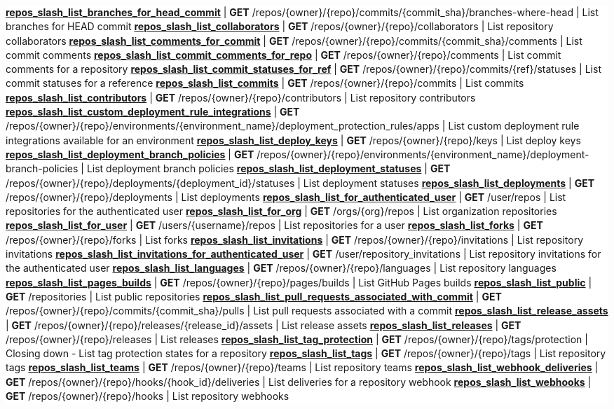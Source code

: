 [**repos_slash_list_branches_for_head_commit**](ReposApi.md#repos_slash_list_branches_for_head_commit) | **GET** /repos/{owner}/{repo}/commits/{commit_sha}/branches-where-head | List branches for HEAD commit
[**repos_slash_list_collaborators**](ReposApi.md#repos_slash_list_collaborators) | **GET** /repos/{owner}/{repo}/collaborators | List repository collaborators
[**repos_slash_list_comments_for_commit**](ReposApi.md#repos_slash_list_comments_for_commit) | **GET** /repos/{owner}/{repo}/commits/{commit_sha}/comments | List commit comments
[**repos_slash_list_commit_comments_for_repo**](ReposApi.md#repos_slash_list_commit_comments_for_repo) | **GET** /repos/{owner}/{repo}/comments | List commit comments for a repository
[**repos_slash_list_commit_statuses_for_ref**](ReposApi.md#repos_slash_list_commit_statuses_for_ref) | **GET** /repos/{owner}/{repo}/commits/{ref}/statuses | List commit statuses for a reference
[**repos_slash_list_commits**](ReposApi.md#repos_slash_list_commits) | **GET** /repos/{owner}/{repo}/commits | List commits
[**repos_slash_list_contributors**](ReposApi.md#repos_slash_list_contributors) | **GET** /repos/{owner}/{repo}/contributors | List repository contributors
[**repos_slash_list_custom_deployment_rule_integrations**](ReposApi.md#repos_slash_list_custom_deployment_rule_integrations) | **GET** /repos/{owner}/{repo}/environments/{environment_name}/deployment_protection_rules/apps | List custom deployment rule integrations available for an environment
[**repos_slash_list_deploy_keys**](ReposApi.md#repos_slash_list_deploy_keys) | **GET** /repos/{owner}/{repo}/keys | List deploy keys
[**repos_slash_list_deployment_branch_policies**](ReposApi.md#repos_slash_list_deployment_branch_policies) | **GET** /repos/{owner}/{repo}/environments/{environment_name}/deployment-branch-policies | List deployment branch policies
[**repos_slash_list_deployment_statuses**](ReposApi.md#repos_slash_list_deployment_statuses) | **GET** /repos/{owner}/{repo}/deployments/{deployment_id}/statuses | List deployment statuses
[**repos_slash_list_deployments**](ReposApi.md#repos_slash_list_deployments) | **GET** /repos/{owner}/{repo}/deployments | List deployments
[**repos_slash_list_for_authenticated_user**](ReposApi.md#repos_slash_list_for_authenticated_user) | **GET** /user/repos | List repositories for the authenticated user
[**repos_slash_list_for_org**](ReposApi.md#repos_slash_list_for_org) | **GET** /orgs/{org}/repos | List organization repositories
[**repos_slash_list_for_user**](ReposApi.md#repos_slash_list_for_user) | **GET** /users/{username}/repos | List repositories for a user
[**repos_slash_list_forks**](ReposApi.md#repos_slash_list_forks) | **GET** /repos/{owner}/{repo}/forks | List forks
[**repos_slash_list_invitations**](ReposApi.md#repos_slash_list_invitations) | **GET** /repos/{owner}/{repo}/invitations | List repository invitations
[**repos_slash_list_invitations_for_authenticated_user**](ReposApi.md#repos_slash_list_invitations_for_authenticated_user) | **GET** /user/repository_invitations | List repository invitations for the authenticated user
[**repos_slash_list_languages**](ReposApi.md#repos_slash_list_languages) | **GET** /repos/{owner}/{repo}/languages | List repository languages
[**repos_slash_list_pages_builds**](ReposApi.md#repos_slash_list_pages_builds) | **GET** /repos/{owner}/{repo}/pages/builds | List GitHub Pages builds
[**repos_slash_list_public**](ReposApi.md#repos_slash_list_public) | **GET** /repositories | List public repositories
[**repos_slash_list_pull_requests_associated_with_commit**](ReposApi.md#repos_slash_list_pull_requests_associated_with_commit) | **GET** /repos/{owner}/{repo}/commits/{commit_sha}/pulls | List pull requests associated with a commit
[**repos_slash_list_release_assets**](ReposApi.md#repos_slash_list_release_assets) | **GET** /repos/{owner}/{repo}/releases/{release_id}/assets | List release assets
[**repos_slash_list_releases**](ReposApi.md#repos_slash_list_releases) | **GET** /repos/{owner}/{repo}/releases | List releases
[**repos_slash_list_tag_protection**](ReposApi.md#repos_slash_list_tag_protection) | **GET** /repos/{owner}/{repo}/tags/protection | Closing down - List tag protection states for a repository
[**repos_slash_list_tags**](ReposApi.md#repos_slash_list_tags) | **GET** /repos/{owner}/{repo}/tags | List repository tags
[**repos_slash_list_teams**](ReposApi.md#repos_slash_list_teams) | **GET** /repos/{owner}/{repo}/teams | List repository teams
[**repos_slash_list_webhook_deliveries**](ReposApi.md#repos_slash_list_webhook_deliveries) | **GET** /repos/{owner}/{repo}/hooks/{hook_id}/deliveries | List deliveries for a repository webhook
[**repos_slash_list_webhooks**](ReposApi.md#repos_slash_list_webhooks) | **GET** /repos/{owner}/{repo}/hooks | List repository webhooks
